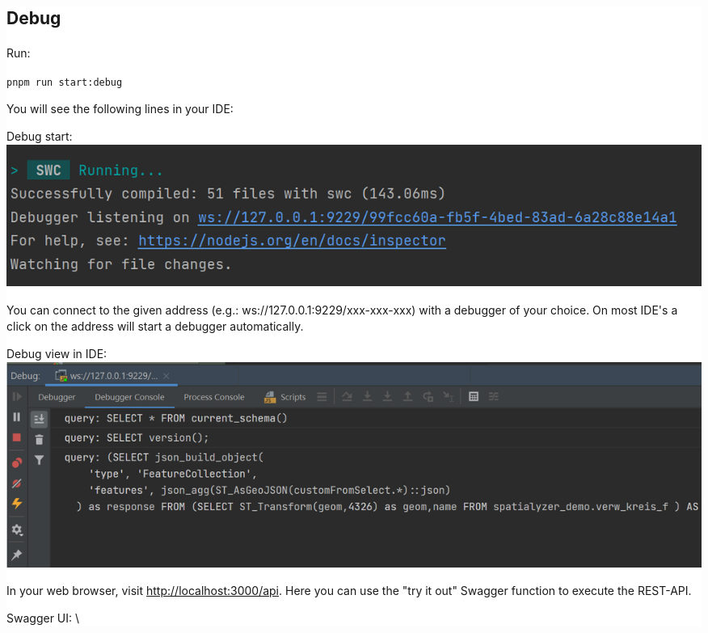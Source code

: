 ## Debug

Run:

```bash
pnpm run start:debug
```

You will see the following lines in your IDE:

Debug start: \
<img src="documentation/images/debug_start.png" alt="Debug start"/>

You can connect to the given address (e.g.: ws://127.0.0.1:9229/xxx-xxx-xxx) with a debugger of your choice.
On most IDE's a click on the address will start a debugger automatically.

Debug view in IDE: \
<img src="documentation/images/debug_view_ide.png" alt="Debug view"/>

In your web browser, visit [http://localhost:3000/api](http://localhost:3000/api). Here you can use the "try it out" Swagger function to execute the
REST-API.

Swagger UI: \